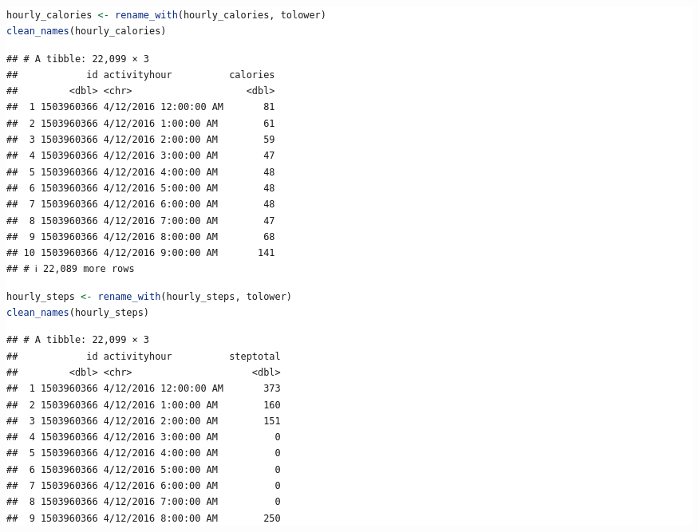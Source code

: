 ``` r
hourly_calories <- rename_with(hourly_calories, tolower)
clean_names(hourly_calories)
```

    ## # A tibble: 22,099 × 3
    ##            id activityhour          calories
    ##         <dbl> <chr>                    <dbl>
    ##  1 1503960366 4/12/2016 12:00:00 AM       81
    ##  2 1503960366 4/12/2016 1:00:00 AM        61
    ##  3 1503960366 4/12/2016 2:00:00 AM        59
    ##  4 1503960366 4/12/2016 3:00:00 AM        47
    ##  5 1503960366 4/12/2016 4:00:00 AM        48
    ##  6 1503960366 4/12/2016 5:00:00 AM        48
    ##  7 1503960366 4/12/2016 6:00:00 AM        48
    ##  8 1503960366 4/12/2016 7:00:00 AM        47
    ##  9 1503960366 4/12/2016 8:00:00 AM        68
    ## 10 1503960366 4/12/2016 9:00:00 AM       141
    ## # ℹ 22,089 more rows

``` r
hourly_steps <- rename_with(hourly_steps, tolower)
clean_names(hourly_steps)
```

    ## # A tibble: 22,099 × 3
    ##            id activityhour          steptotal
    ##         <dbl> <chr>                     <dbl>
    ##  1 1503960366 4/12/2016 12:00:00 AM       373
    ##  2 1503960366 4/12/2016 1:00:00 AM        160
    ##  3 1503960366 4/12/2016 2:00:00 AM        151
    ##  4 1503960366 4/12/2016 3:00:00 AM          0
    ##  5 1503960366 4/12/2016 4:00:00 AM          0
    ##  6 1503960366 4/12/2016 5:00:00 AM          0
    ##  7 1503960366 4/12/2016 6:00:00 AM          0
    ##  8 1503960366 4/12/2016 7:00:00 AM          0
    ##  9 1503960366 4/12/2016 8:00:00 AM        250